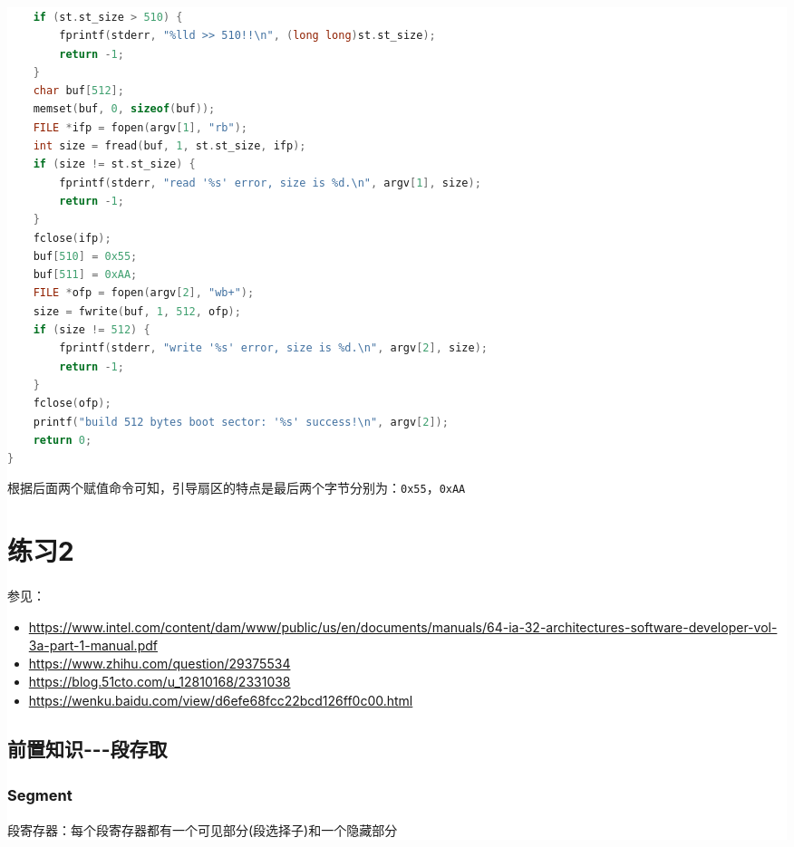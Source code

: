 ```c
    if (st.st_size > 510) {
        fprintf(stderr, "%lld >> 510!!\n", (long long)st.st_size);
        return -1;
    }
    char buf[512];
    memset(buf, 0, sizeof(buf));
    FILE *ifp = fopen(argv[1], "rb");
    int size = fread(buf, 1, st.st_size, ifp);
    if (size != st.st_size) {
        fprintf(stderr, "read '%s' error, size is %d.\n", argv[1], size);
        return -1;
    }
    fclose(ifp);
    buf[510] = 0x55;
    buf[511] = 0xAA;
    FILE *ofp = fopen(argv[2], "wb+");
    size = fwrite(buf, 1, 512, ofp);
    if (size != 512) {
        fprintf(stderr, "write '%s' error, size is %d.\n", argv[2], size);
        return -1;
    }
    fclose(ofp);
    printf("build 512 bytes boot sector: '%s' success!\n", argv[2]);
    return 0;
}

```

根据后面两个赋值命令可知，引导扇区的特点是最后两个字节分别为：`0x55`，`0xAA`



# 练习2

参见：

+   https://www.intel.com/content/dam/www/public/us/en/documents/manuals/64-ia-32-architectures-software-developer-vol-3a-part-1-manual.pdf
+   https://www.zhihu.com/question/29375534
+   https://blog.51cto.com/u_12810168/2331038
+   https://wenku.baidu.com/view/d6efe68fcc22bcd126ff0c00.html



## 前置知识---段存取

### Segment

段寄存器：每个段寄存器都有一个可见部分(段选择子)和一个隐藏部分
